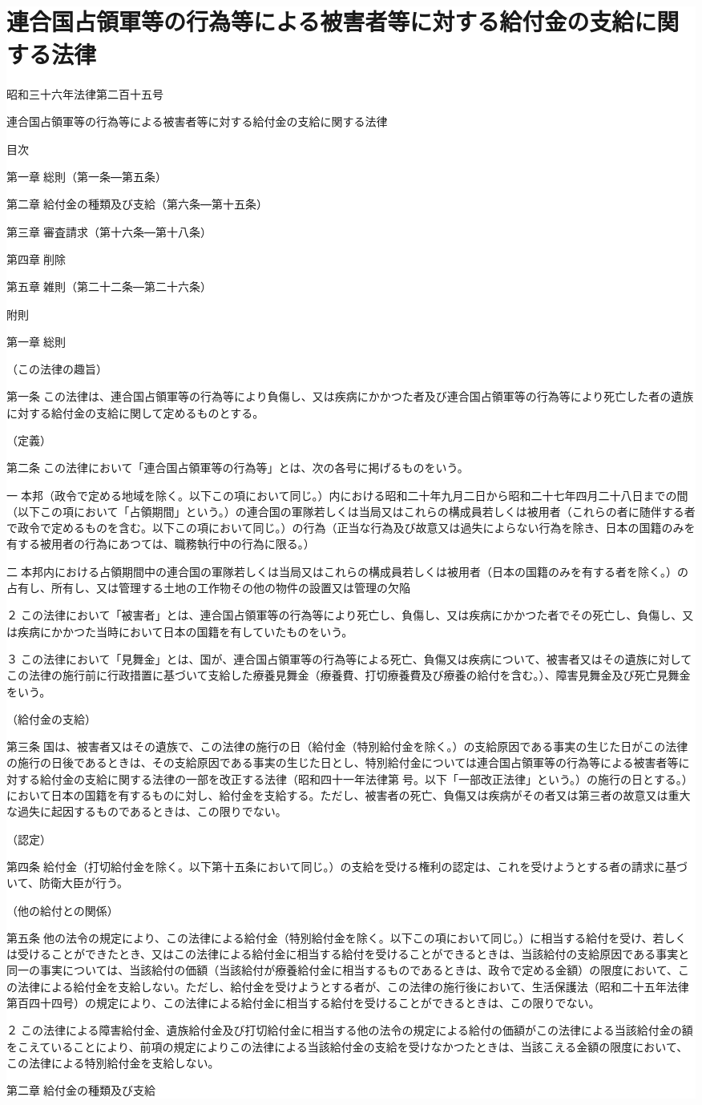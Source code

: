 # 連合国占領軍等の行為等による被害者等に対する給付金の支給に関する法律

昭和三十六年法律第二百十五号

連合国占領軍等の行為等による被害者等に対する給付金の支給に関する法律

目次

第一章 総則（第一条―第五条）

第二章 給付金の種類及び支給（第六条―第十五条）

第三章 審査請求（第十六条―第十八条）

第四章 削除

第五章 雑則（第二十二条―第二十六条）

附則

第一章 総則

（この法律の趣旨）

第一条 この法律は、連合国占領軍等の行為等により負傷し、又は疾病にかかつた者及び連合国占領軍等の行為等により死亡した者の遺族に対する給付金の支給に関して定めるものとする。

（定義）

第二条 この法律において「連合国占領軍等の行為等」とは、次の各号に掲げるものをいう。

一 本邦（政令で定める地域を除く。以下この項において同じ。）内における昭和二十年九月二日から昭和二十七年四月二十八日までの間（以下この項において「占領期間」という。）の連合国の軍隊若しくは当局又はこれらの構成員若しくは被用者（これらの者に随伴する者で政令で定めるものを含む。以下この項において同じ。）の行為（正当な行為及び故意又は過失によらない行為を除き、日本の国籍のみを有する被用者の行為にあつては、職務執行中の行為に限る。）

二 本邦内における占領期間中の連合国の軍隊若しくは当局又はこれらの構成員若しくは被用者（日本の国籍のみを有する者を除く。）の占有し、所有し、又は管理する土地の工作物その他の物件の設置又は管理の欠陥

２ この法律において「被害者」とは、連合国占領軍等の行為等により死亡し、負傷し、又は疾病にかかつた者でその死亡し、負傷し、又は疾病にかかつた当時において日本の国籍を有していたものをいう。

３ この法律において「見舞金」とは、国が、連合国占領軍等の行為等による死亡、負傷又は疾病について、被害者又はその遺族に対してこの法律の施行前に行政措置に基づいて支給した療養見舞金（療養費、打切療養費及び療養の給付を含む。）、障害見舞金及び死亡見舞金をいう。

（給付金の支給）

第三条 国は、被害者又はその遺族で、この法律の施行の日（給付金（特別給付金を除く。）の支給原因である事実の生じた日がこの法律の施行の日後であるときは、その支給原因である事実の生じた日とし、特別給付金については連合国占領軍等の行為等による被害者等に対する給付金の支給に関する法律の一部を改正する法律（昭和四十一年法律第 号。以下「一部改正法律」という。）の施行の日とする。）において日本の国籍を有するものに対し、給付金を支給する。ただし、被害者の死亡、負傷又は疾病がその者又は第三者の故意又は重大な過失に起因するものであるときは、この限りでない。

（認定）

第四条 給付金（打切給付金を除く。以下第十五条において同じ。）の支給を受ける権利の認定は、これを受けようとする者の請求に基づいて、防衛大臣が行う。

（他の給付との関係）

第五条 他の法令の規定により、この法律による給付金（特別給付金を除く。以下この項において同じ。）に相当する給付を受け、若しくは受けることができたとき、又はこの法律による給付金に相当する給付を受けることができるときは、当該給付の支給原因である事実と同一の事実については、当該給付の価額（当該給付が療養給付金に相当するものであるときは、政令で定める金額）の限度において、この法律による給付金を支給しない。ただし、給付金を受けようとする者が、この法律の施行後において、生活保護法（昭和二十五年法律第百四十四号）の規定により、この法律による給付金に相当する給付を受けることができるときは、この限りでない。

２ この法律による障害給付金、遺族給付金及び打切給付金に相当する他の法令の規定による給付の価額がこの法律による当該給付金の額をこえていることにより、前項の規定によりこの法律による当該給付金の支給を受けなかつたときは、当該こえる金額の限度において、この法律による特別給付金を支給しない。

第二章 給付金の種類及び支給
